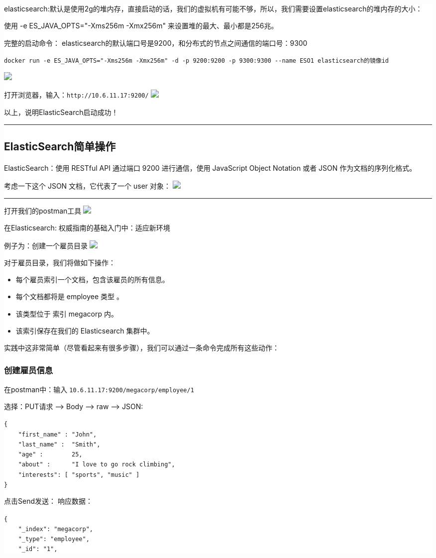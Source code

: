 elasticsearch:默认是使用2g的堆内存，直接启动的话，我们的虚拟机有可能不够，所以，我们需要设置elasticsearch的堆内存的大小：

使用 -e ES_JAVA_OPTS="-Xms256m -Xmx256m" 来设置堆的最大、最小都是256兆。

完整的启动命令：
elasticsearch的默认端口号是9200，和分布式的节点之间通信的端口号：9300
```
docker run -e ES_JAVA_OPTS="-Xms256m -Xmx256m" -d -p 9200:9200 -p 9300:9300 --name ESO1 elasticsearch的镜像id
```
<img src="https://gakkil.gitee.io/gakkil-image/SpringBoot/search/QQ截图20181116161744.png"/>

打开浏览器，输入：`http://10.6.11.17:9200/`
<img src="https://gakkil.gitee.io/gakkil-image/SpringBoot/search/QQ截图20181116162123.png"/>

以上，说明ElasticSearch启动成功！

---

## ElasticSearch简单操作

ElasticSearch：使用 RESTful API 通过端口 9200 进行通信，使用 JavaScript Object Notation 或者 JSON 作为文档的序列化格式。

考虑一下这个 JSON 文档，它代表了一个 user 对象：
<img src="https://gakkil.gitee.io/gakkil-image/SpringBoot/search/QQ截图20181116162822.png"/>

---

打开我们的postman工具
<img src="https://gakkil.gitee.io/gakkil-image/SpringBoot/search/QQ截图20181116162539.png"/>

在Elasticsearch: 权威指南的基础入门中：适应新环境

例子为：创建一个雇员目录
<img src="https://gakkil.gitee.io/gakkil-image/SpringBoot/search/QQ截图20181116163020.png"/>

对于雇员目录，我们将做如下操作：

- 每个雇员索引一个文档，包含该雇员的所有信息。

- 每个文档都将是 employee 类型 。

- 该类型位于 索引 megacorp 内。

- 该索引保存在我们的 Elasticsearch 集群中。

实践中这非常简单（尽管看起来有很多步骤），我们可以通过一条命令完成所有这些动作：

### 创建雇员信息

在postman中：输入 `10.6.11.17:9200/megacorp/employee/1`

选择：PUT请求 --> Body --> raw --> JSON:
```
{
    "first_name" : "John",
    "last_name" :  "Smith",
    "age" :        25,
    "about" :      "I love to go rock climbing",
    "interests": [ "sports", "music" ]
}
```
点击Send发送：
响应数据：
```
{
    "_index": "megacorp",
    "_type": "employee",
    "_id": "1",
```